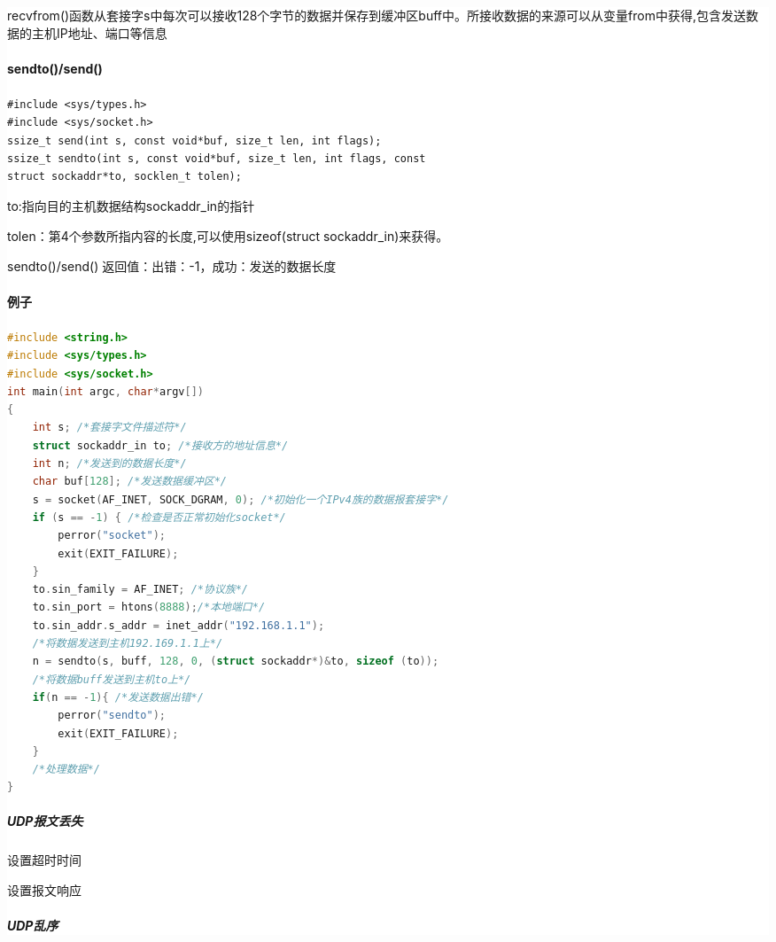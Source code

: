 recvfrom()函数从套接字s中每次可以接收128个字节的数据并保存到缓冲区buff中。所接收数据的来源可以从变量from中获得,包含发送数据的主机IP地址、端口等信息

#### sendto()/send()  

```
#include <sys/types.h>
#include <sys/socket.h>
ssize_t send(int s, const void*buf, size_t len, int flags);
ssize_t sendto(int s, const void*buf, size_t len, int flags, const
struct sockaddr*to, socklen_t tolen);
```

to:指向目的主机数据结构sockaddr_in的指针

tolen：第4个参数所指内容的长度,可以使用sizeof(struct sockaddr_in)来获得。

sendto()/send()  返回值：出错：-1，成功：发送的数据长度

#### 例子

```c
#include <string.h>
#include <sys/types.h>
#include <sys/socket.h>
int main(int argc, char*argv[])
{
    int s; /*套接字文件描述符*/
    struct sockaddr_in to; /*接收方的地址信息*/
    int n; /*发送到的数据长度*/
    char buf[128]; /*发送数据缓冲区*/
    s = socket(AF_INET, SOCK_DGRAM, 0); /*初始化一个IPv4族的数据报套接字*/
    if (s == -1) { /*检查是否正常初始化socket*/
        perror("socket");
        exit(EXIT_FAILURE);
    }
    to.sin_family = AF_INET; /*协议族*/
    to.sin_port = htons(8888);/*本地端口*/
    to.sin_addr.s_addr = inet_addr("192.168.1.1");
    /*将数据发送到主机192.169.1.1上*/
    n = sendto(s, buff, 128, 0, (struct sockaddr*)&to, sizeof (to));
    /*将数据buff发送到主机to上*/
    if(n == -1){ /*发送数据出错*/
        perror("sendto");
        exit(EXIT_FAILURE);
    }
    /*处理数据*/
}
```

##### UDP报文丢失

设置超时时间

设置报文响应

##### UDP乱序

